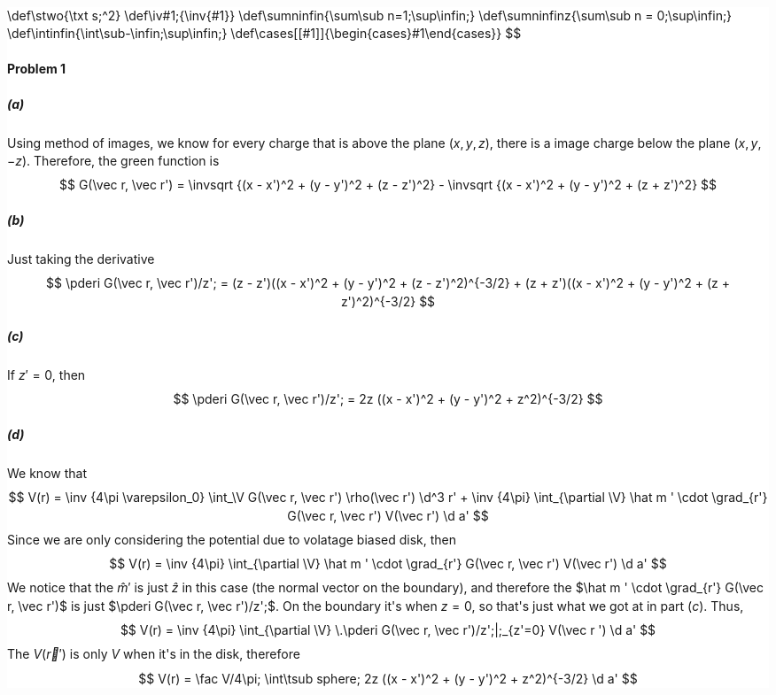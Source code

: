 \def\stwo{\txt s;^2}
\def\iv#1;{\inv{#1}}
\def\sumninfin{\sum\sub n=1;\sup\infin;}
\def\sumninfinz{\sum\sub n = 0;\sup\infin;}
\def\intinfin{\int\sub-\infin;\sup\infin;}
\def\cases[[#1]]{\begin{cases}#1\end{cases}}
$$

#### Problem 1

##### (a)

Using method of images, we know for every charge that is above the plane $(x, y, z)$, there is a image charge below the plane $(x, y, -z)$. Therefore, the green function is
$$
G(\vec r, \vec r') = \invsqrt {(x - x')^2 + (y - y')^2 + (z - z')^2} - \invsqrt {(x - x')^2 + (y - y')^2 + (z + z')^2}
$$

##### (b)

Just taking the derivative
$$
\pderi G(\vec r, \vec r')/z'; = (z - z')((x - x')^2 + (y - y')^2 + (z - z')^2)^{-3/2} + (z + z')((x - x')^2 + (y - y')^2 + (z + z')^2)^{-3/2}
$$

##### (c)

If $z' = 0$, then
$$
\pderi G(\vec r, \vec r')/z'; = 2z ((x - x')^2 + (y - y')^2 + z^2)^{-3/2}
$$

##### (d)

We know that
$$
V(r) = \inv {4\pi \varepsilon_0} \int_\V G(\vec r, \vec r') \rho(\vec r') \d^3 r' + \inv {4\pi} \int_{\partial \V} \hat m ' \cdot \grad_{r'} G(\vec r, \vec r') V(\vec r') \d a'
$$
Since we are only considering the potential due to volatage biased disk, then
$$
V(r) = \inv {4\pi} \int_{\partial \V} \hat m ' \cdot \grad_{r'} G(\vec r, \vec r') V(\vec r') \d a'
$$
We notice that the $\hat m'$ is just $\hat z$ in this case (the normal vector on the boundary), and therefore the $\hat m ' \cdot \grad_{r'} G(\vec r, \vec r')$ is just $\pderi G(\vec r, \vec r')/z';$. On the boundary it's when $z = 0$, so that's just what we got at in part $(c)$. Thus,
$$
V(r) = \inv {4\pi} \int_{\partial \V} \.\pderi G(\vec r, \vec r')/z';|;_{z'=0} V(\vec r ') \d a'
$$
The $V(\vec r')$ is only $V$ when it's in the disk, therefore
$$
V(r) = \fac V/4\pi; \int\tsub sphere; 2z ((x - x')^2 + (y - y')^2 + z^2)^{-3/2} \d a'
$$
